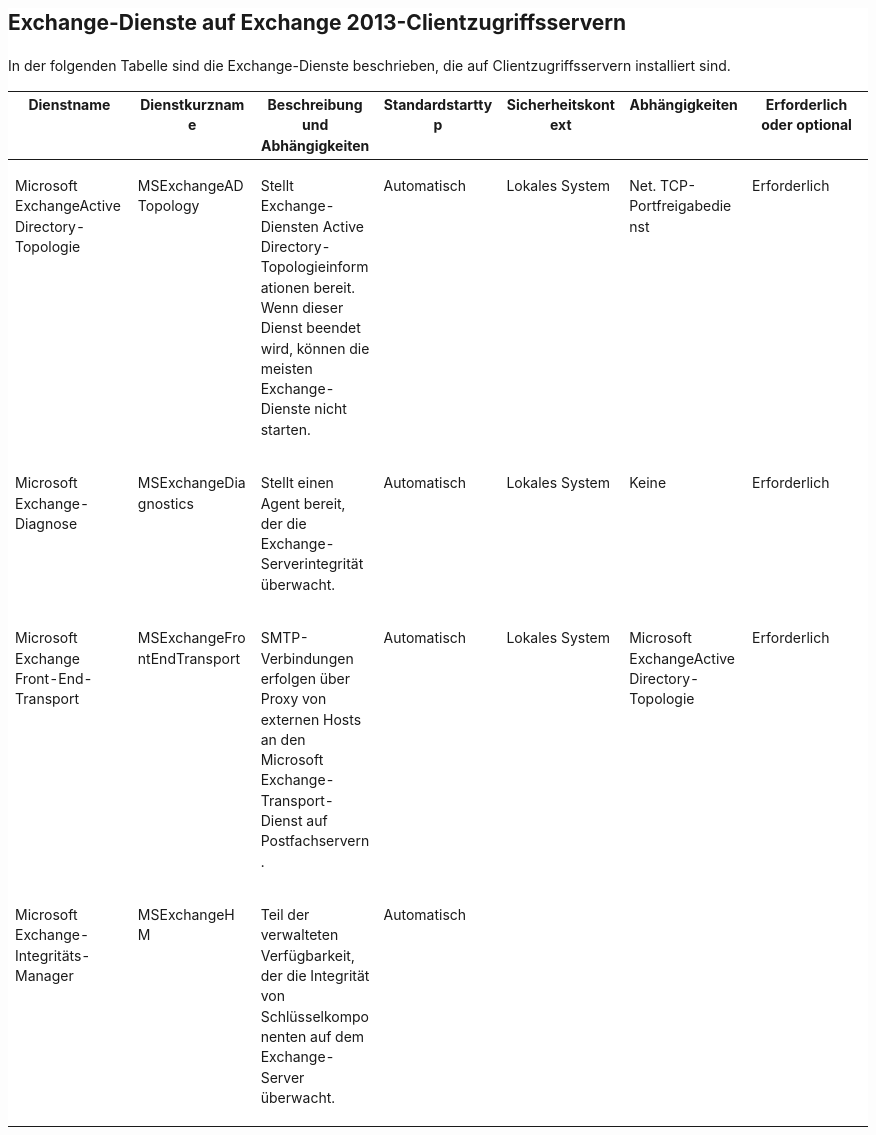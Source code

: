 
## Exchange-Dienste auf Exchange 2013-Clientzugriffsservern

In der folgenden Tabelle sind die Exchange-Dienste beschrieben, die auf Clientzugriffsservern installiert sind.


<table style="width:100%;">
<colgroup>
<col style="width: 14%" />
<col style="width: 14%" />
<col style="width: 14%" />
<col style="width: 14%" />
<col style="width: 14%" />
<col style="width: 14%" />
<col style="width: 14%" />
</colgroup>
<thead>
<tr class="header">
<th>Dienstname</th>
<th>Dienstkurzname</th>
<th>Beschreibung und Abhängigkeiten</th>
<th>Standardstarttyp</th>
<th>Sicherheitskontext</th>
<th>Abhängigkeiten</th>
<th>Erforderlich oder optional</th>
</tr>
</thead>
<tbody>
<tr class="odd">
<td><p>Microsoft ExchangeActive Directory-Topologie</p></td>
<td><p>MSExchangeADTopology</p></td>
<td><p>Stellt Exchange-Diensten Active Directory-Topologieinformationen bereit. Wenn dieser Dienst beendet wird, können die meisten Exchange-Dienste nicht starten.</p></td>
<td><p>Automatisch</p></td>
<td><p>Lokales System</p></td>
<td><p>Net. TCP-Portfreigabedienst</p></td>
<td><p>Erforderlich</p></td>
</tr>
<tr class="even">
<td><p>Microsoft Exchange-Diagnose</p></td>
<td><p>MSExchangeDiagnostics</p></td>
<td><p>Stellt einen Agent bereit, der die Exchange-Serverintegrität überwacht.</p></td>
<td><p>Automatisch</p></td>
<td><p>Lokales System</p></td>
<td><p>Keine</p></td>
<td><p>Erforderlich</p></td>
</tr>
<tr class="odd">
<td><p>Microsoft Exchange Front-End-Transport</p></td>
<td><p>MSExchangeFrontEndTransport</p></td>
<td><p>SMTP-Verbindungen erfolgen über Proxy von externen Hosts an den Microsoft Exchange-Transport-Dienst auf Postfachservern.</p></td>
<td><p>Automatisch</p></td>
<td><p>Lokales System</p></td>
<td><p>Microsoft ExchangeActive Directory-Topologie</p></td>
<td><p>Erforderlich</p></td>
</tr>
<tr class="even">
<td><p>Microsoft Exchange-Integritäts-Manager</p></td>
<td><p>MSExchangeHM</p></td>
<td><p>Teil der verwalteten Verfügbarkeit, der die Integrität von Schlüsselkomponenten auf dem Exchange-Server überwacht.</p></td>
<td><p>Automatisch</p></td>